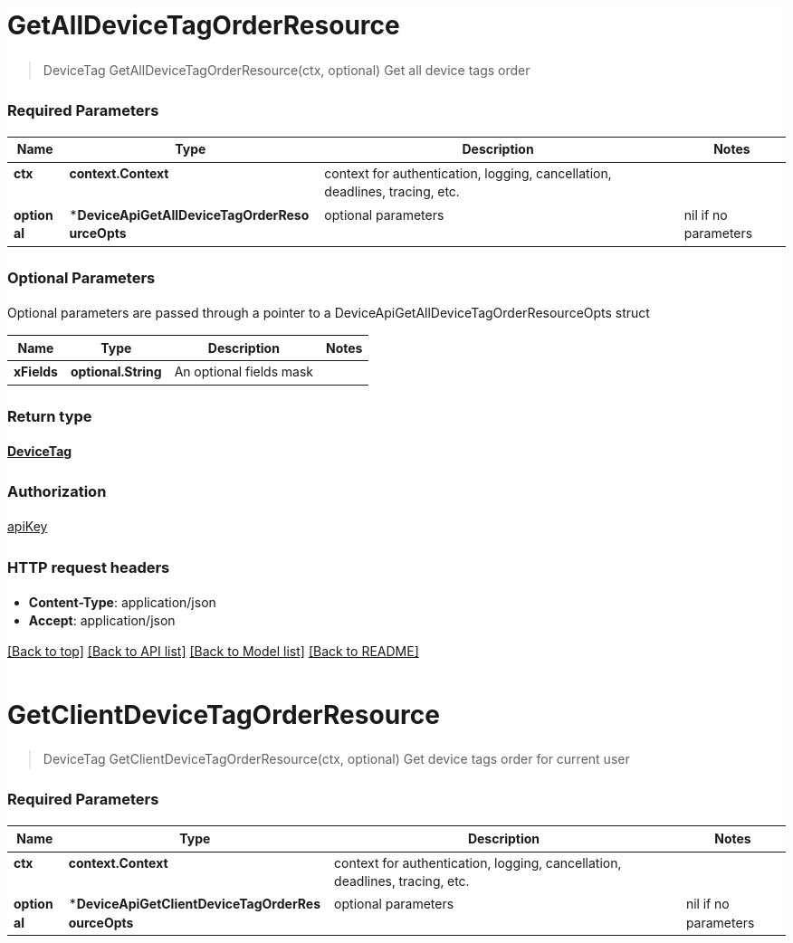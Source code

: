 
# **GetAllDeviceTagOrderResource**
> DeviceTag GetAllDeviceTagOrderResource(ctx, optional)
Get all device tags order

### Required Parameters

Name | Type | Description  | Notes
------------- | ------------- | ------------- | -------------
 **ctx** | **context.Context** | context for authentication, logging, cancellation, deadlines, tracing, etc.
 **optional** | ***DeviceApiGetAllDeviceTagOrderResourceOpts** | optional parameters | nil if no parameters

### Optional Parameters
Optional parameters are passed through a pointer to a DeviceApiGetAllDeviceTagOrderResourceOpts struct

Name | Type | Description  | Notes
------------- | ------------- | ------------- | -------------
 **xFields** | **optional.String**| An optional fields mask | 

### Return type

[**DeviceTag**](DeviceTag.md)

### Authorization

[apiKey](../README.md#apiKey)

### HTTP request headers

 - **Content-Type**: application/json
 - **Accept**: application/json

[[Back to top]](#) [[Back to API list]](../README.md#documentation-for-api-endpoints) [[Back to Model list]](../README.md#documentation-for-models) [[Back to README]](../README.md)

# **GetClientDeviceTagOrderResource**
> DeviceTag GetClientDeviceTagOrderResource(ctx, optional)
Get device tags order for current user

### Required Parameters

Name | Type | Description  | Notes
------------- | ------------- | ------------- | -------------
 **ctx** | **context.Context** | context for authentication, logging, cancellation, deadlines, tracing, etc.
 **optional** | ***DeviceApiGetClientDeviceTagOrderResourceOpts** | optional parameters | nil if no parameters

